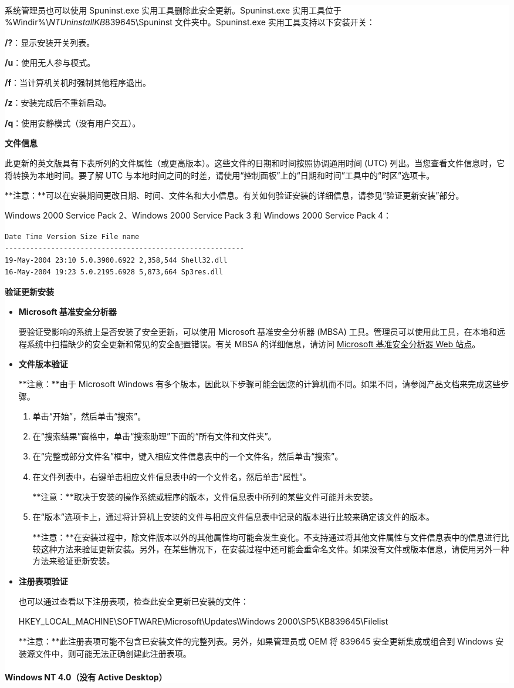 系统管理员也可以使用 Spuninst.exe 实用工具删除此安全更新。Spuninst.exe 实用工具位于 %Windir%\\$NTUninstallKB839645$\\Spuninst 文件夹中。Spuninst.exe 实用工具支持以下安装开关：
  
**/?**：显示安装开关列表。
  
**/u**：使用无人参与模式。
  
**/f**：当计算机关机时强制其他程序退出。
  
**/z**：安装完成后不重新启动。
  
**/q**：使用安静模式（没有用户交互）。
  
**文件信息**  
  
此更新的英文版具有下表所列的文件属性（或更高版本）。这些文件的日期和时间按照协调通用时间 (UTC) 列出。当您查看文件信息时，它将转换为本地时间。要了解 UTC 与本地时间之间的时差，请使用“控制面板”上的“日期和时间”工具中的“时区”选项卡。
  
**注意：**可以在安装期间更改日期、时间、文件名和大小信息。有关如何验证安装的详细信息，请参见“验证更新安装”部分。
  
Windows 2000 Service Pack 2、Windows 2000 Service Pack 3 和 Windows 2000 Service Pack 4：
  
```
Date Time Version Size File name
---------------------------------------------------------
19-May-2004 23:10 5.0.3900.6922 2,358,544 Shell32.dll
16-May-2004 19:23 5.0.2195.6928 5,873,664 Sp3res.dll
```
  
**验证更新安装**  
  
-   **Microsoft 基准安全分析器**  
  
    要验证受影响的系统上是否安装了安全更新，可以使用 Microsoft 基准安全分析器 (MBSA) 工具。管理员可以使用此工具，在本地和远程系统中扫描缺少的安全更新和常见的安全配置错误。有关 MBSA 的详细信息，请访问 [Microsoft 基准安全分析器 Web 站点](http://go.microsoft.com/fwlink/?linkid=21134)。
  
-   **文件版本验证**  
  
    **注意：**由于 Microsoft Windows 有多个版本，因此以下步骤可能会因您的计算机而不同。如果不同，请参阅产品文档来完成这些步骤。
  
    1.  单击“开始”，然后单击“搜索”。  
    2.  在“搜索结果”窗格中，单击“搜索助理”下面的“所有文件和文件夹”。  
    3.  在“完整或部分文件名”框中，键入相应文件信息表中的一个文件名，然后单击“搜索”。  
    4.  在文件列表中，右键单击相应文件信息表中的一个文件名，然后单击“属性”。
  
        **注意：**取决于安装的操作系统或程序的版本，文件信息表中所列的某些文件可能并未安装。
  
    5.  在“版本”选项卡上，通过将计算机上安装的文件与相应文件信息表中记录的版本进行比较来确定该文件的版本。
  
        **注意：**在安装过程中，除文件版本以外的其他属性均可能会发生变化。不支持通过将其他文件属性与文件信息表中的信息进行比较这种方法来验证更新安装。另外，在某些情况下，在安装过程中还可能会重命名文件。如果没有文件或版本信息，请使用另外一种方法来验证更新安装。
  
-   **注册表项验证**  
  
    也可以通过查看以下注册表项，检查此安全更新已安装的文件：
  
    HKEY\_LOCAL\_MACHINE\\SOFTWARE\\Microsoft\\Updates\\Windows 2000\\SP5\\KB839645\\Filelist
  
    **注意：**此注册表项可能不包含已安装文件的完整列表。另外，如果管理员或 OEM 将 839645 安全更新集成或组合到 Windows 安装源文件中，则可能无法正确创建此注册表项。
  
#### Windows NT 4.0（没有 Active Desktop）
  